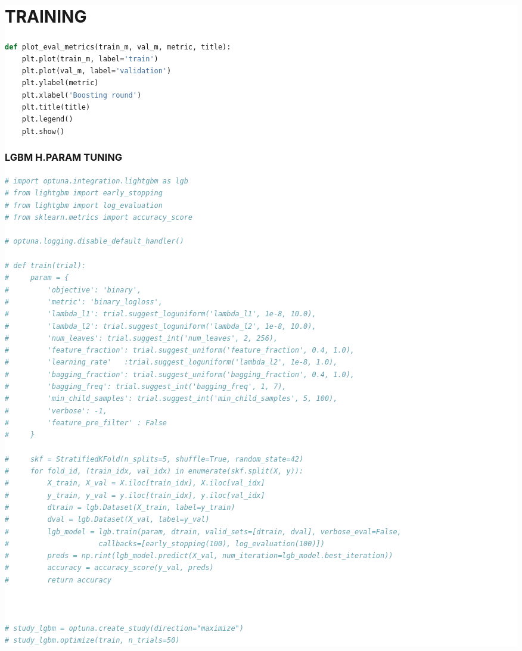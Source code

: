# TRAINING


```python
def plot_eval_metrics(train_m, val_m, metric, title):
    plt.plot(train_m, label='train')
    plt.plot(val_m, label='validation')
    plt.ylabel(metric)
    plt.xlabel('Boosting round')
    plt.title(title)
    plt.legend()
    plt.show()
```

### LGBM H.PARAM TUNING


```python
# import optuna.integration.lightgbm as lgb
# from lightgbm import early_stopping
# from lightgbm import log_evaluation
# from sklearn.metrics import accuracy_score

# optuna.logging.disable_default_handler()

# def train(trial):
#     param = {
#         'objective': 'binary',
#         'metric': 'binary_logloss',
#         'lambda_l1': trial.suggest_loguniform('lambda_l1', 1e-8, 10.0),
#         'lambda_l2': trial.suggest_loguniform('lambda_l2', 1e-8, 10.0),
#         'num_leaves': trial.suggest_int('num_leaves', 2, 256),
#         'feature_fraction': trial.suggest_uniform('feature_fraction', 0.4, 1.0),
#         'learning_rate'   :trial.suggest_loguniform('lambda_l2', 1e-8, 1.0),
#         'bagging_fraction': trial.suggest_uniform('bagging_fraction', 0.4, 1.0),
#         'bagging_freq': trial.suggest_int('bagging_freq', 1, 7),
#         'min_child_samples': trial.suggest_int('min_child_samples', 5, 100),
#         'verbose': -1,
#         'feature_pre_filter' : False
#     }

#     skf = StratifiedKFold(n_splits=5, shuffle=True, random_state=42)
#     for fold_id, (train_idx, val_idx) in enumerate(skf.split(X, y)): 
#         X_train, X_val = X.iloc[train_idx], X.iloc[val_idx]
#         y_train, y_val = y.iloc[train_idx], y.iloc[val_idx]
#         dtrain = lgb.Dataset(X_train, label=y_train)
#         dval = lgb.Dataset(X_val, label=y_val)
#         lgb_model = lgb.train(param, dtrain, valid_sets=[dtrain, dval], verbose_eval=False,
#                     callbacks=[early_stopping(100), log_evaluation(100)])
#         preds = np.rint(lgb_model.predict(X_val, num_iteration=lgb_model.best_iteration))
#         accuracy = accuracy_score(y_val, preds)
#         return accuracy



# study_lgbm = optuna.create_study(direction="maximize")
# study_lgbm.optimize(train, n_trials=50)
```
